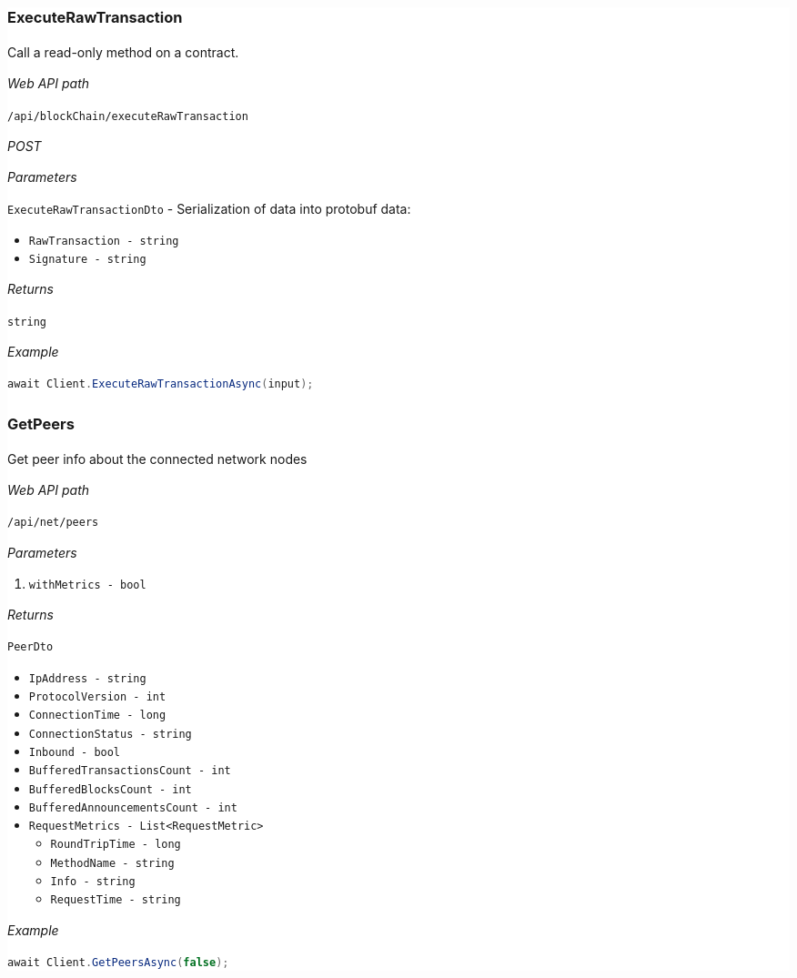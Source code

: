 ### ExecuteRawTransaction

Call a read-only method on a contract.

_Web API path_

`/api/blockChain/executeRawTransaction`

_POST_

_Parameters_

`ExecuteRawTransactionDto` - Serialization of data into protobuf data:
- `RawTransaction - string`
- `Signature - string`

_Returns_

`string`

_Example_
```C#
await Client.ExecuteRawTransactionAsync(input);
```

### GetPeers

Get peer info about the connected network nodes

_Web API path_

`/api/net/peers`

_Parameters_

1. `withMetrics - bool`

_Returns_

`PeerDto`
- `IpAddress - string`
- `ProtocolVersion - int`
- `ConnectionTime - long`
- `ConnectionStatus - string`
- `Inbound - bool`
- `BufferedTransactionsCount - int`
- `BufferedBlocksCount - int`
- `BufferedAnnouncementsCount - int`
- `RequestMetrics - List<RequestMetric>`
  - `RoundTripTime - long`
  - `MethodName - string`
  - `Info - string`
  - `RequestTime - string`

_Example_
```C#
await Client.GetPeersAsync(false);
```
